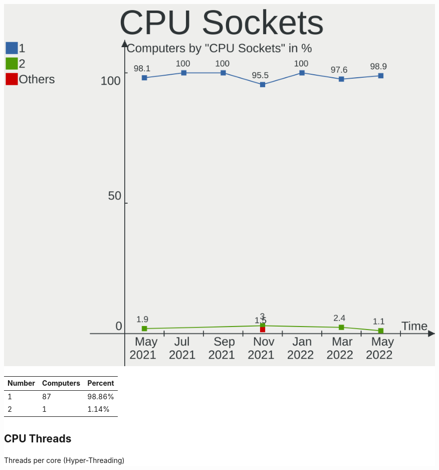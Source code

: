 ![CPU Sockets](./All/images/line_chart/cpu_sockets.svg)

| Number | Computers | Percent |
|--------|-----------|---------|
| 1      | 87        | 98.86%  |
| 2      | 1         | 1.14%   |

CPU Threads
-----------

Threads per core (Hyper-Threading)

